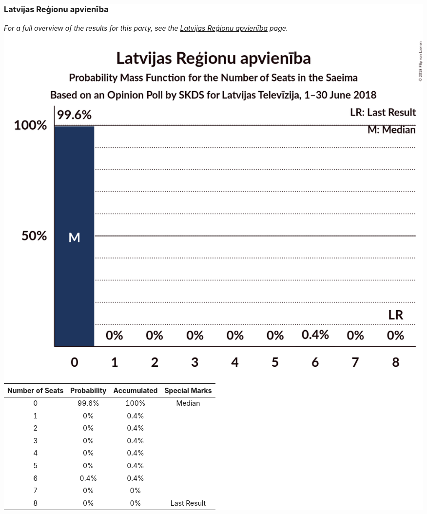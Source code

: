 ### Latvijas Reģionu apvienība

*For a full overview of the results for this party, see the [Latvijas Reģionu apvienība](party-latvijasreģionuapvienība.html) page.*

![Graph with seats probability mass function not yet produced](2018-06-30-SKDS-seats-pmf-latvijasreģionuapvienība.png "Seats Probability Mass Function")

| Number of Seats | Probability | Accumulated | Special Marks |
|:---------------:|:-----------:|:-----------:|:-------------:|
| 0 | 99.6% | 100% | Median |
| 1 | 0% | 0.4% |  |
| 2 | 0% | 0.4% |  |
| 3 | 0% | 0.4% |  |
| 4 | 0% | 0.4% |  |
| 5 | 0% | 0.4% |  |
| 6 | 0.4% | 0.4% |  |
| 7 | 0% | 0% |  |
| 8 | 0% | 0% | Last Result |
